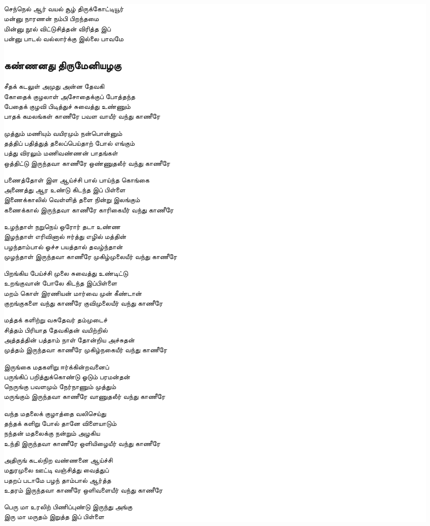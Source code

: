 <p>
செந்நெல் ஆர் வயல் சூழ் திருக்கோட்டியூர்<br/>
மன்னு நாரணன் நம்பி பிறந்தமை<br/>
மின்னு நூல் விட்டுசித்தன் விரித்த இப்<br/>
பன்னு பாடல் வல்லார்க்கு இல்லை பாவமே
</p>
<h2>கண்ணனது திருமேனியழகு</h2>
<p>
சீதக் கடலுள் அமுது அன்ன தேவகி<br/>
கோதைக் குழலாள் அசோதைக்குப் போத்தந்த<br/>
பேதைக் குழவி பிடித்துச் சுவைத்து உண்ணும்<br/>
பாதக் கமலங்கள் காணீரே பவள வாயீர் வந்து காணீரே
</p>
<p>
முத்தும் மணியும் வயிரமும் நன்பொன்னும்<br/>
தத்திப் பதித்துத் தலைப்பெய்தாற் போல் எங்கும்<br/>
பத்து விரலும் மணிவண்ணன் பாதங்கள்<br/>
ஒத்திட்டு இருந்தவா காணீரே ஒண்ணுதலீர் வந்து காணீரே
</p>
<p>
பணைத்தோள் இள ஆய்ச்சி பால் பாய்ந்த கொங்கை<br/>
அணைத்து ஆர உண்டு கிடந்த இப் பிள்ளை<br/>
இணைக்காலில் வெள்ளித் தளை நின்று இலங்கும்<br/>
கணைக்கால் இருந்தவா காணீரே காரிகையீர் வந்து காணீரே
</p>
<p>
உழந்தாள் நறுநெய் ஒரோர் தடா உண்ண<br/>
இழந்தாள் எரிவினால் ஈர்த்து எழில் மத்தின்<br/>
பழந்தாம்பால் ஓச்ச பயத்தால் தவழ்ந்தான்<br/>
முழந்தாள் இருந்தவா காணீரே முகிழ்முலையீர் வந்து காணீரே
</p>
<p>
பிறங்கிய பேய்ச்சி முலை சுவைத்து உண்டிட்டு<br/>
உறங்குவான் போலே கிடந்த இப்பிள்ளை<br/>
மறம் கொள் இரணியன் மார்வை முன் கீண்டான்<br/>
குறங்குகளை வந்து காணீரே குவிமுலையீர் வந்து காணீரே
</p>
<p>
மத்தக் களிற்று வசுதேவர் தம்முடைச்<br/>
சித்தம் பிரியாத தேவகிதன் வயிற்றில்<br/>
அத்தத்தின் பத்தாம் நாள் தோன்றிய அச்சுதன்<br/>
முத்தம் இருந்தவா காணீரே முகிழ்நகையீர் வந்து காணீரே
</p>
<p>
இருங்கை மதகளிறு ஈர்க்கின்றவனைப்<br/>
பருங்கிப் பறித்துக்கொண்டு ஓடும் பரமன்தன்<br/>
நெருங்கு பவளமும் நேர்நாணும் முத்தும்<br/>
மருங்கும் இருந்தவா காணீரே வாணுதலீர் வந்து காணீரே
</p>
<p>
வந்த மதலைக் குழாத்தை வலிசெய்து<br/>
தந்தக் களிறு போல் தானே விளையாடும்<br/>
நந்தன் மதலைக்கு நன்றும் அழகிய<br/>
உந்தி இருந்தவா காணீரே ஒளியிழையீர் வந்து காணீரே
</p>
<p>
அதிருங் கடல்நிற வண்ணனை ஆய்ச்சி<br/>
மதுரமுலை ஊட்டி வஞ்சித்து வைத்துப்<br/>
பதறப் படாமே பழந் தாம்பால் ஆர்த்த<br/>
உதரம் இருந்தவா காணீரே ஒளிவளையீர் வந்து காணீரே
</p>
<p>
பெரு மா உரலிற் பிணிப்புண்டு இருந்து அங்கு<br/>
இரு மா மருதம் இறுத்த இப் பிள்ளை<br/>